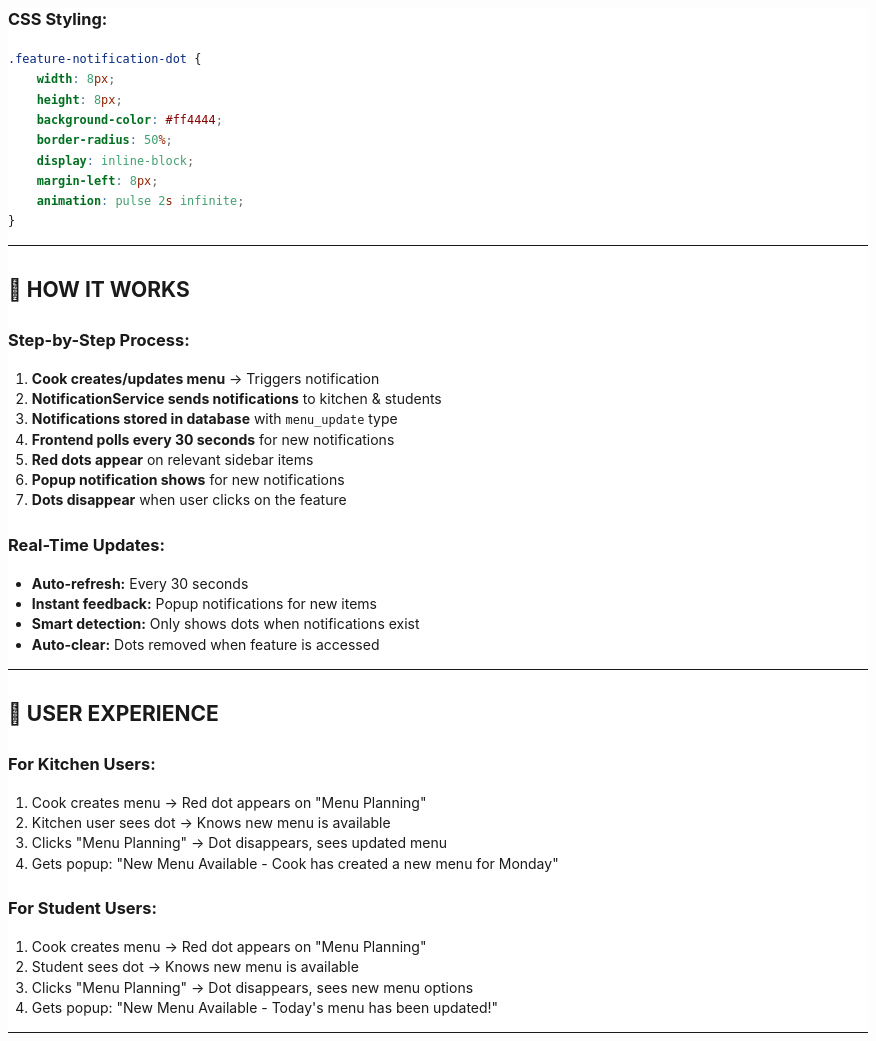 ### **CSS Styling:**
```css
.feature-notification-dot {
    width: 8px;
    height: 8px;
    background-color: #ff4444;
    border-radius: 50%;
    display: inline-block;
    margin-left: 8px;
    animation: pulse 2s infinite;
}
```

---

## 🔄 **HOW IT WORKS**

### **Step-by-Step Process:**

1. **Cook creates/updates menu** → Triggers notification
2. **NotificationService sends notifications** to kitchen & students
3. **Notifications stored in database** with `menu_update` type
4. **Frontend polls every 30 seconds** for new notifications
5. **Red dots appear** on relevant sidebar items
6. **Popup notification shows** for new notifications
7. **Dots disappear** when user clicks on the feature

### **Real-Time Updates:**
- **Auto-refresh:** Every 30 seconds
- **Instant feedback:** Popup notifications for new items
- **Smart detection:** Only shows dots when notifications exist
- **Auto-clear:** Dots removed when feature is accessed

---

## 📱 **USER EXPERIENCE**

### **For Kitchen Users:**
1. Cook creates menu → Red dot appears on "Menu Planning"
2. Kitchen user sees dot → Knows new menu is available
3. Clicks "Menu Planning" → Dot disappears, sees updated menu
4. Gets popup: "New Menu Available - Cook has created a new menu for Monday"

### **For Student Users:**
1. Cook creates menu → Red dot appears on "Menu Planning"
2. Student sees dot → Knows new menu is available
3. Clicks "Menu Planning" → Dot disappears, sees new menu options
4. Gets popup: "New Menu Available - Today's menu has been updated!"

---
